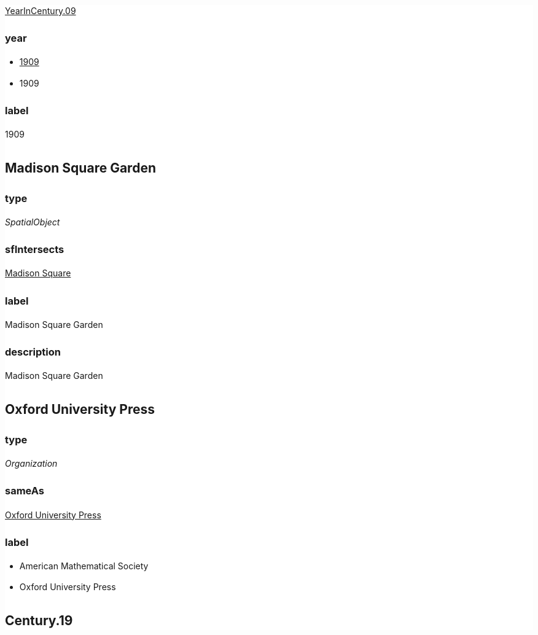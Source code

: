 
[YearInCentury.09](#YearInCentury.09)

### year

 - [1909](#1909)

 - 1909

### label


1909

## Madison Square Garden

### type


*SpatialObject*

### sfIntersects


[Madison Square](#Madison-Square)

### label


Madison Square Garden

### description


Madison Square Garden

## Oxford University Press

### type


*Organization*

### sameAs


[Oxford University Press](#Oxford-University-Press)

### label

 - American Mathematical Society

 - Oxford University Press

## Century.19
